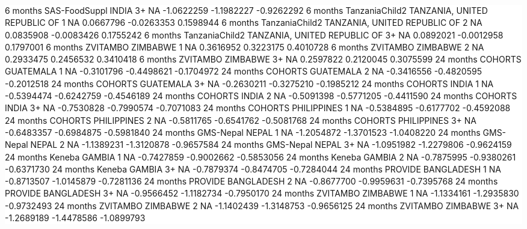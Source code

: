 6 months    SAS-FoodSuppl    INDIA                          3+                   NA                -1.0622259   -1.1982227   -0.9262292
6 months    TanzaniaChild2   TANZANIA, UNITED REPUBLIC OF   1                    NA                 0.0667796   -0.0263353    0.1598944
6 months    TanzaniaChild2   TANZANIA, UNITED REPUBLIC OF   2                    NA                 0.0835908   -0.0083426    0.1755242
6 months    TanzaniaChild2   TANZANIA, UNITED REPUBLIC OF   3+                   NA                 0.0892021   -0.0012958    0.1797001
6 months    ZVITAMBO         ZIMBABWE                       1                    NA                 0.3616952    0.3223175    0.4010728
6 months    ZVITAMBO         ZIMBABWE                       2                    NA                 0.2933475    0.2456532    0.3410418
6 months    ZVITAMBO         ZIMBABWE                       3+                   NA                 0.2597822    0.2120045    0.3075599
24 months   COHORTS          GUATEMALA                      1                    NA                -0.3101796   -0.4498621   -0.1704972
24 months   COHORTS          GUATEMALA                      2                    NA                -0.3416556   -0.4820595   -0.2012518
24 months   COHORTS          GUATEMALA                      3+                   NA                -0.2630211   -0.3275210   -0.1985212
24 months   COHORTS          INDIA                          1                    NA                -0.5394474   -0.6242759   -0.4546189
24 months   COHORTS          INDIA                          2                    NA                -0.5091398   -0.5771205   -0.4411590
24 months   COHORTS          INDIA                          3+                   NA                -0.7530828   -0.7990574   -0.7071083
24 months   COHORTS          PHILIPPINES                    1                    NA                -0.5384895   -0.6177702   -0.4592088
24 months   COHORTS          PHILIPPINES                    2                    NA                -0.5811765   -0.6541762   -0.5081768
24 months   COHORTS          PHILIPPINES                    3+                   NA                -0.6483357   -0.6984875   -0.5981840
24 months   GMS-Nepal        NEPAL                          1                    NA                -1.2054872   -1.3701523   -1.0408220
24 months   GMS-Nepal        NEPAL                          2                    NA                -1.1389231   -1.3120878   -0.9657584
24 months   GMS-Nepal        NEPAL                          3+                   NA                -1.0951982   -1.2279806   -0.9624159
24 months   Keneba           GAMBIA                         1                    NA                -0.7427859   -0.9002662   -0.5853056
24 months   Keneba           GAMBIA                         2                    NA                -0.7875995   -0.9380261   -0.6371730
24 months   Keneba           GAMBIA                         3+                   NA                -0.7879374   -0.8474705   -0.7284044
24 months   PROVIDE          BANGLADESH                     1                    NA                -0.8713507   -1.0145879   -0.7281136
24 months   PROVIDE          BANGLADESH                     2                    NA                -0.8677700   -0.9959631   -0.7395768
24 months   PROVIDE          BANGLADESH                     3+                   NA                -0.9566452   -1.1182734   -0.7950170
24 months   ZVITAMBO         ZIMBABWE                       1                    NA                -1.1334161   -1.2935830   -0.9732493
24 months   ZVITAMBO         ZIMBABWE                       2                    NA                -1.1402439   -1.3148753   -0.9656125
24 months   ZVITAMBO         ZIMBABWE                       3+                   NA                -1.2689189   -1.4478586   -1.0899793
